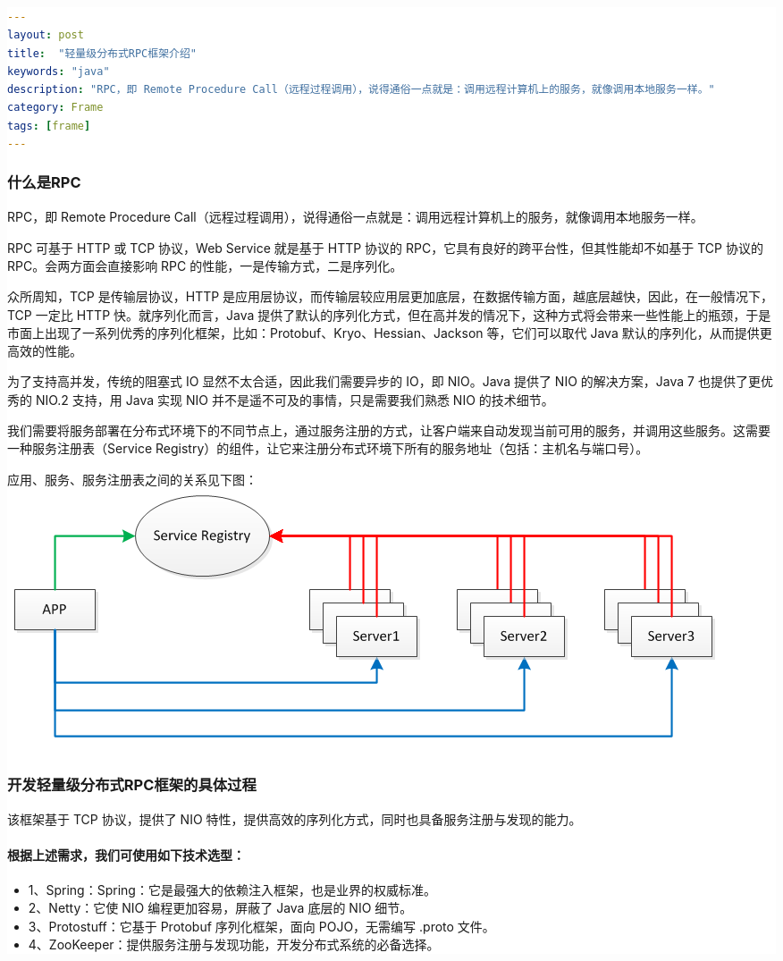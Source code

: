 ```yaml
---
layout: post
title:  "轻量级分布式RPC框架介绍"
keywords: "java"
description: "RPC，即 Remote Procedure Call（远程过程调用），说得通俗一点就是：调用远程计算机上的服务，就像调用本地服务一样。"
category: Frame 
tags: [frame]
---
```

### 什么是RPC
RPC，即 Remote Procedure Call（远程过程调用），说得通俗一点就是：调用远程计算机上的服务，就像调用本地服务一样。

RPC 可基于 HTTP 或 TCP 协议，Web Service 就是基于 HTTP 协议的 RPC，它具有良好的跨平台性，但其性能却不如基于 TCP 协议的 RPC。会两方面会直接影响 RPC 的性能，一是传输方式，二是序列化。

众所周知，TCP 是传输层协议，HTTP 是应用层协议，而传输层较应用层更加底层，在数据传输方面，越底层越快，因此，在一般情况下，TCP 一定比 HTTP 快。就序列化而言，Java 提供了默认的序列化方式，但在高并发的情况下，这种方式将会带来一些性能上的瓶颈，于是市面上出现了一系列优秀的序列化框架，比如：Protobuf、Kryo、Hessian、Jackson 等，它们可以取代 Java 默认的序列化，从而提供更高效的性能。

为了支持高并发，传统的阻塞式 IO 显然不太合适，因此我们需要异步的 IO，即 NIO。Java 提供了 NIO 的解决方案，Java 7 也提供了更优秀的 NIO.2 支持，用 Java 实现 NIO 并不是遥不可及的事情，只是需要我们熟悉 NIO 的技术细节。

我们需要将服务部署在分布式环境下的不同节点上，通过服务注册的方式，让客户端来自动发现当前可用的服务，并调用这些服务。这需要一种服务注册表（Service Registry）的组件，让它来注册分布式环境下所有的服务地址（包括：主机名与端口号）。

应用、服务、服务注册表之间的关系见下图：
![图1](/static/images/rpc01.png)

### 开发轻量级分布式RPC框架的具体过程
该框架基于 TCP 协议，提供了 NIO 特性，提供高效的序列化方式，同时也具备服务注册与发现的能力。
#### 根据上述需求，我们可使用如下技术选型：

* 1、Spring：Spring：它是最强大的依赖注入框架，也是业界的权威标准。
* 2、Netty：它使 NIO 编程更加容易，屏蔽了 Java 底层的 NIO 细节。
* 3、Protostuff：它基于 Protobuf 序列化框架，面向 POJO，无需编写 .proto 文件。
* 4、ZooKeeper：提供服务注册与发现功能，开发分布式系统的必备选择。
